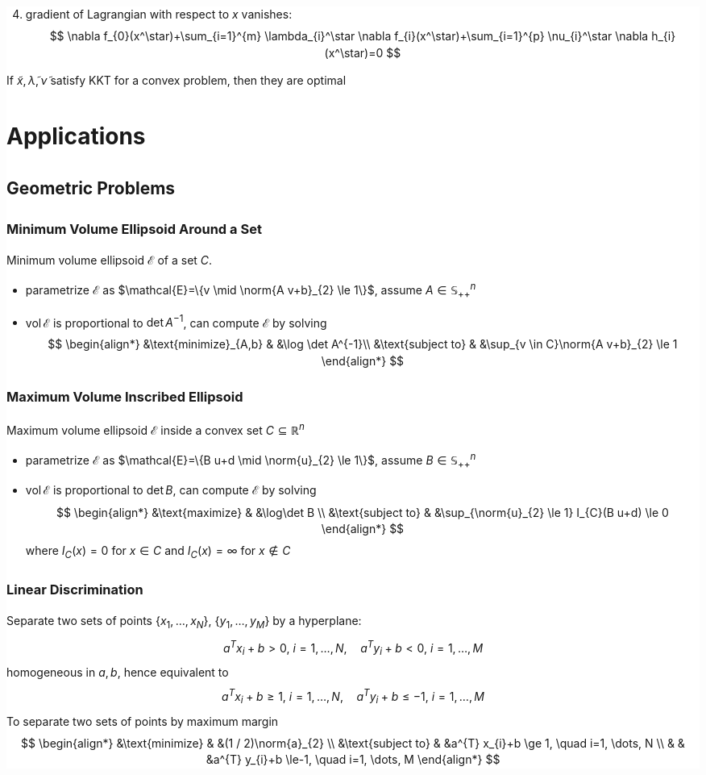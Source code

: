 4. gradient of Lagrangian with respect to $x$ vanishes:
   $$
   \nabla f_{0}(x^\star)+\sum_{i=1}^{m} \lambda_{i}^\star \nabla f_{i}(x^\star)+\sum_{i=1}^{p} \nu_{i}^\star \nabla h_{i}(x^\star)=0
   $$

If $\tilde{x}, \tilde{\lambda}, \tilde{\nu}$ satisfy KKT for a convex problem, then they are optimal

# Applications

## Geometric Problems

### Minimum Volume Ellipsoid Around a Set

Minimum volume ellipsoid $\mathcal{E}$ of a set $C$.

- parametrize $\mathcal{E}$ as $\mathcal{E}=\{v \mid \norm{A v+b}_{2} \le 1\}$, assume $A \in \mathbb{S}_{++}^n$

- $\operatorname{vol} \mathcal{E}$ is proportional to $\det A^{-1}$, can compute $\mathcal{E}$ by solving
  $$
  \begin{align*}
  &\text{minimize}_{A,b} & &\log \det A^{-1}\\
  &\text{subject to} & &\sup_{v \in C}\norm{A v+b}_{2} \le 1
  \end{align*}
  $$

### Maximum Volume Inscribed Ellipsoid

Maximum volume ellipsoid $\mathcal{E}$ inside a convex set $C \subseteq \mathbb{R}^n$

- parametrize $\mathcal{E}$ as $\mathcal{E}=\{B u+d \mid \norm{u}_{2} \le 1\}$, assume $B \in \mathbb{S}_{++}^n$

- $\operatorname{vol} \mathcal{E}$ is proportional to $\det B$, can compute $\mathcal{E}$ by solving
  $$
  \begin{align*}
  &\text{maximize} & &\log\det B \\
  &\text{subject to} & &\sup_{\norm{u}_{2} \le 1} I_{C}(B u+d) \le 0
  \end{align*}
  $$
  where $I_C(x) = 0$ for $x\in C$ and $I_C(x) = \infty$ for $x\notin C$

### Linear Discrimination

Separate two sets of points $\{x_1, \dots, x_N\},\ \{y_1, \dots, y_M\}$ by a hyperplane:
$$
a^{T} x_{i}+b>0, \ i=1, \dots, N, \quad a^{T} y_{i}+b<0, \ i=1, \dots, M
$$
homogeneous in $a, b$, hence equivalent to
$$
a^{T} x_{i}+b \ge 1, \ i=1, \dots, N, \quad a^{T} y_{i}+b \le-1, \ i=1, \dots, M
$$
To separate two sets of points by maximum margin
$$
\begin{align*}
&\text{minimize} & &(1 / 2)\norm{a}_{2} \\
&\text{subject to} & &a^{T} x_{i}+b \ge 1, \quad i=1, \dots, N \\
& & &a^{T} y_{i}+b \le-1, \quad i=1, \dots, M
\end{align*}
$$
